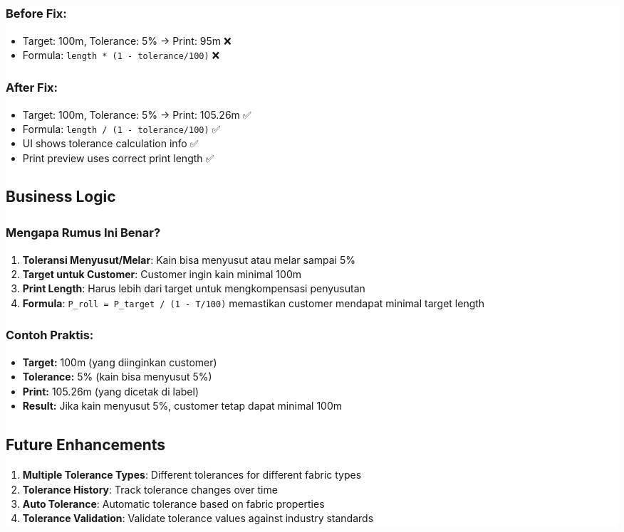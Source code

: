 ### **Before Fix:**
- Target: 100m, Tolerance: 5% → Print: 95m ❌
- Formula: `length * (1 - tolerance/100)` ❌

### **After Fix:**
- Target: 100m, Tolerance: 5% → Print: 105.26m ✅
- Formula: `length / (1 - tolerance/100)` ✅
- UI shows tolerance calculation info ✅
- Print preview uses correct print length ✅

## Business Logic

### **Mengapa Rumus Ini Benar?**

1. **Toleransi Menyusut/Melar**: Kain bisa menyusut atau melar sampai 5%
2. **Target untuk Customer**: Customer ingin kain minimal 100m
3. **Print Length**: Harus lebih dari target untuk mengkompensasi penyusutan
4. **Formula**: `P_roll = P_target / (1 - T/100)` memastikan customer mendapat minimal target length

### **Contoh Praktis:**
- **Target:** 100m (yang diinginkan customer)
- **Tolerance:** 5% (kain bisa menyusut 5%)
- **Print:** 105.26m (yang dicetak di label)
- **Result:** Jika kain menyusut 5%, customer tetap dapat minimal 100m

## Future Enhancements

1. **Multiple Tolerance Types**: Different tolerances for different fabric types
2. **Tolerance History**: Track tolerance changes over time
3. **Auto Tolerance**: Automatic tolerance based on fabric properties
4. **Tolerance Validation**: Validate tolerance values against industry standards 